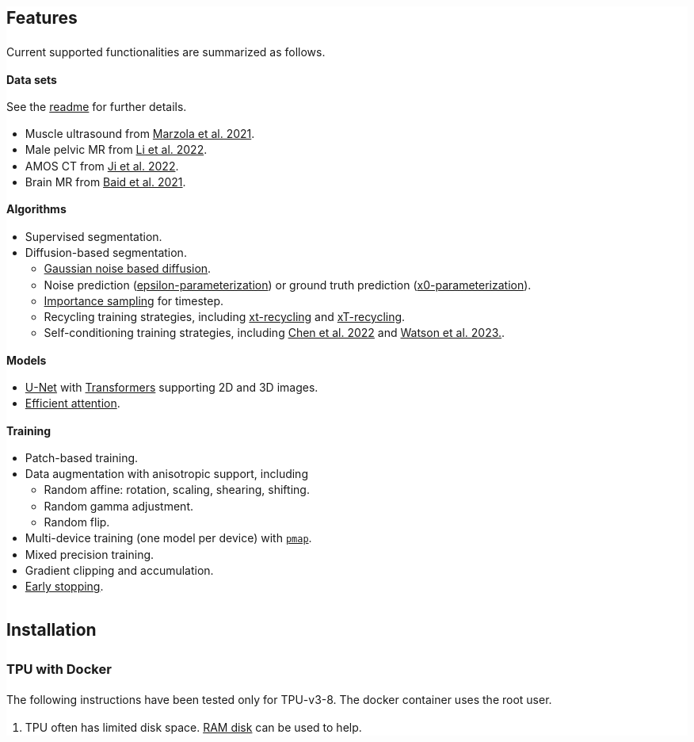 ## Features

Current supported functionalities are summarized as follows.

**Data sets**

See the [readme](imgx/datasets/README.md) for further details.

- Muscle ultrasound from [Marzola et al. 2021](https://data.mendeley.com/datasets/3jykz7wz8d/1).
- Male pelvic MR from [Li et al. 2022](https://zenodo.org/record/7013610#.Y1U95-zMKrM).
- AMOS CT from [Ji et al. 2022](https://zenodo.org/record/7155725#.ZAN4BuzP2rO).
- Brain MR from [Baid et al. 2021](https://arxiv.org/abs/2107.02314).

**Algorithms**

- Supervised segmentation.
- Diffusion-based segmentation.
  - [Gaussian noise based diffusion](https://arxiv.org/abs/2211.00611).
  - Noise prediction ([epsilon-parameterization](https://arxiv.org/abs/2006.11239)) or ground truth
    prediction ([x0-parameterization](https://arxiv.org/abs/2102.09672)).
  - [Importance sampling](https://arxiv.org/abs/2102.09672) for timestep.
  - Recycling training strategies, including [xt-recycling](https://arxiv.org/abs/2303.06040) and
    [xT-recycling](https://melba-journal.org/2023:016).
  - Self-conditioning training strategies, including
    [Chen et al. 2022](https://arxiv.org/abs/2208.04202) and
    [Watson et al. 2023.](https://www.nature.com/articles/s41586-023-06415-8).

**Models**

- [U-Net](https://arxiv.org/abs/1505.04597) with [Transformers](https://arxiv.org/abs/1706.03762)
  supporting 2D and 3D images.
- [Efficient attention](https://arxiv.org/abs/2112.05682).

**Training**

- Patch-based training.
- Data augmentation with anisotropic support, including
  - Random affine: rotation, scaling, shearing, shifting.
  - Random gamma adjustment.
  - Random flip.
- Multi-device training (one model per device) with
  [`pmap`](https://jax.readthedocs.io/en/latest/_autosummary/jax.pmap.html).
- Mixed precision training.
- Gradient clipping and accumulation.
- [Early stopping](https://flax.readthedocs.io/en/latest/api_reference/flax.training.html).

## Installation

### TPU with Docker

The following instructions have been tested only for TPU-v3-8. The docker container uses the root
user.

1. TPU often has limited disk space.
   [RAM disk](https://www.linuxbabe.com/command-line/create-ramdisk-linux) can be used to help.
